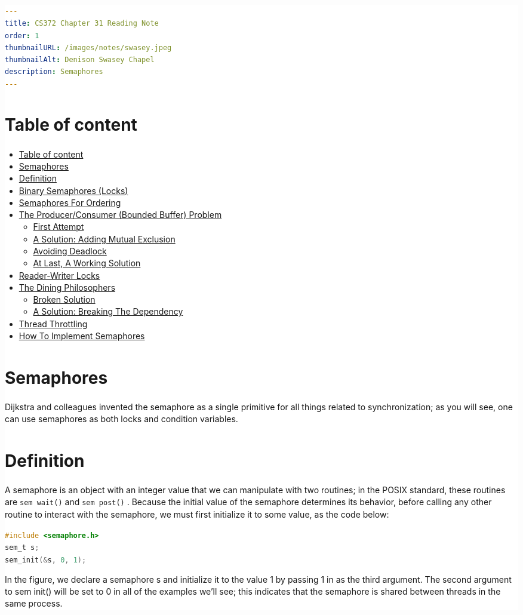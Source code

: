 ```yaml
---
title: CS372 Chapter 31 Reading Note
order: 1
thumbnailURL: /images/notes/swasey.jpeg
thumbnailAlt: Denison Swasey Chapel
description: Semaphores
---
```


# Table of content

- [Table of content](#table-of-content)
- [Semaphores](#semaphores)
- [Definition](#definition)
- [Binary Semaphores (Locks)](#binary-semaphores-locks)
- [Semaphores For Ordering](#semaphores-for-ordering)
- [The Producer/Consumer (Bounded Buffer) Problem](#the-producerconsumer-bounded-buffer-problem)
  - [First Attempt](#first-attempt)
  - [A Solution: Adding Mutual Exclusion](#a-solution-adding-mutual-exclusion)
  - [Avoiding Deadlock](#avoiding-deadlock)
  - [At Last, A Working Solution](#at-last-a-working-solution)
- [Reader-Writer Locks](#reader-writer-locks)
- [The Dining Philosophers](#the-dining-philosophers)
  - [Broken Solution](#broken-solution)
  - [A Solution: Breaking The Dependency](#a-solution-breaking-the-dependency)
- [Thread Throttling](#thread-throttling)
- [How To Implement Semaphores](#how-to-implement-semaphores)

# Semaphores

Dijkstra and colleagues invented the semaphore as a single primitive for all things related to synchronization; as you will see, one can use semaphores as both locks and condition variables.

# Definition

A semaphore is an object with an integer value that we can manipulate with two routines; in the POSIX standard, these routines are `sem wait()` and `sem post()` . Because the initial value of the semaphore determines its behavior, before calling any other routine to interact with the semaphore, we must first initialize it to some value, as the code below:

```c
#include <semaphore.h>
sem_t s;
sem_init(&s, 0, 1);
```

In the figure, we declare a semaphore s and initialize it to the value 1 by passing 1 in as the third argument. The second argument to sem init() will be set to 0 in all of the examples we’ll see; this indicates that the semaphore is shared between threads in the same process.
